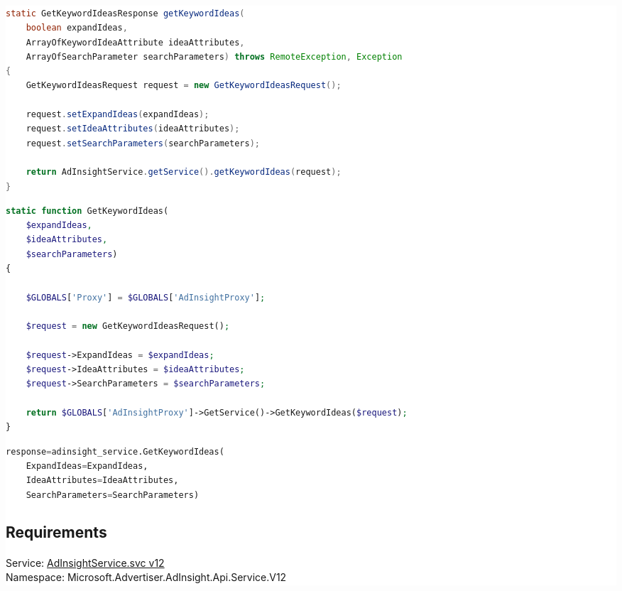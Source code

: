 ```csharp
```
```java
static GetKeywordIdeasResponse getKeywordIdeas(
    boolean expandIdeas,
    ArrayOfKeywordIdeaAttribute ideaAttributes,
    ArrayOfSearchParameter searchParameters) throws RemoteException, Exception
{
    GetKeywordIdeasRequest request = new GetKeywordIdeasRequest();

    request.setExpandIdeas(expandIdeas);
    request.setIdeaAttributes(ideaAttributes);
    request.setSearchParameters(searchParameters);

    return AdInsightService.getService().getKeywordIdeas(request);
}
```
```php
static function GetKeywordIdeas(
    $expandIdeas,
    $ideaAttributes,
    $searchParameters)
{

    $GLOBALS['Proxy'] = $GLOBALS['AdInsightProxy'];

    $request = new GetKeywordIdeasRequest();

    $request->ExpandIdeas = $expandIdeas;
    $request->IdeaAttributes = $ideaAttributes;
    $request->SearchParameters = $searchParameters;

    return $GLOBALS['AdInsightProxy']->GetService()->GetKeywordIdeas($request);
}
```
```python
response=adinsight_service.GetKeywordIdeas(
    ExpandIdeas=ExpandIdeas,
    IdeaAttributes=IdeaAttributes,
    SearchParameters=SearchParameters)
```

## Requirements
Service: [AdInsightService.svc v12](https://adinsight.api.bingads.microsoft.com/Api/Advertiser/AdInsight/v12/AdInsightService.svc)  
Namespace: Microsoft.Advertiser.AdInsight.Api.Service.V12  

